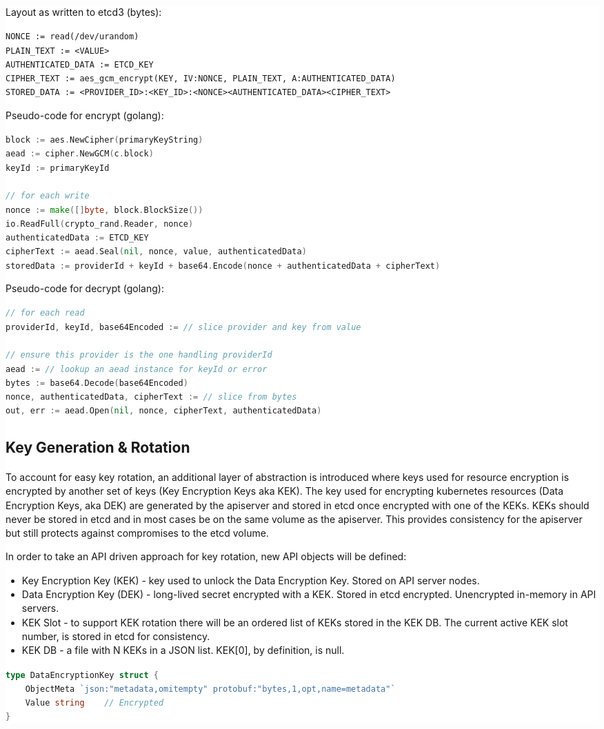 Layout as written to etcd3 (bytes):
```
NONCE := read(/dev/urandom)
PLAIN_TEXT := <VALUE>
AUTHENTICATED_DATA := ETCD_KEY
CIPHER_TEXT := aes_gcm_encrypt(KEY, IV:NONCE, PLAIN_TEXT, A:AUTHENTICATED_DATA)
STORED_DATA := <PROVIDER_ID>:<KEY_ID>:<NONCE><AUTHENTICATED_DATA><CIPHER_TEXT>
```

Pseudo-code for encrypt (golang):
```go
block := aes.NewCipher(primaryKeyString)
aead := cipher.NewGCM(c.block)
keyId := primaryKeyId

// for each write
nonce := make([]byte, block.BlockSize())
io.ReadFull(crypto_rand.Reader, nonce)
authenticatedData := ETCD_KEY
cipherText := aead.Seal(nil, nonce, value, authenticatedData)
storedData := providerId + keyId + base64.Encode(nonce + authenticatedData + cipherText)
```

Pseudo-code for decrypt (golang):
```go
// for each read
providerId, keyId, base64Encoded := // slice provider and key from value

// ensure this provider is the one handling providerId
aead := // lookup an aead instance for keyId or error
bytes := base64.Decode(base64Encoded)
nonce, authenticatedData, cipherText := // slice from bytes
out, err := aead.Open(nil, nonce, cipherText, authenticatedData)
```

## Key Generation & Rotation

To account for easy key rotation, an additional layer of abstraction is introduced where keys used for resource encryption is encrypted by another set of keys (Key Encryption Keys aka KEK).
The key used for encrypting kubernetes resources (Data Encryption Keys, aka DEK) are generated by the apiserver and stored in etcd once encrypted with one of the KEKs.
KEKs should never be stored in etcd and in most cases be on the same volume as the apiserver. This provides consistency for the apiserver but still protects against compromises to the etcd volume.

In order to take an API driven approach for key rotation, new API objects will be defined:
* Key Encryption Key (KEK) - key used to unlock the Data Encryption Key. Stored on API server nodes.
* Data Encryption Key (DEK) - long-lived secret encrypted with a KEK. Stored in etcd encrypted. Unencrypted in-memory in API servers.
* KEK Slot - to support KEK rotation there will be an ordered list of KEKs stored in the KEK DB. The current active KEK slot number, is stored in etcd for consistency.
* KEK DB - a file with N KEKs in a JSON list. KEK[0], by definition, is null.

```go
type DataEncryptionKey struct {
    ObjectMeta `json:"metadata,omitempty" protobuf:"bytes,1,opt,name=metadata"`
    Value string    // Encrypted
}
```
